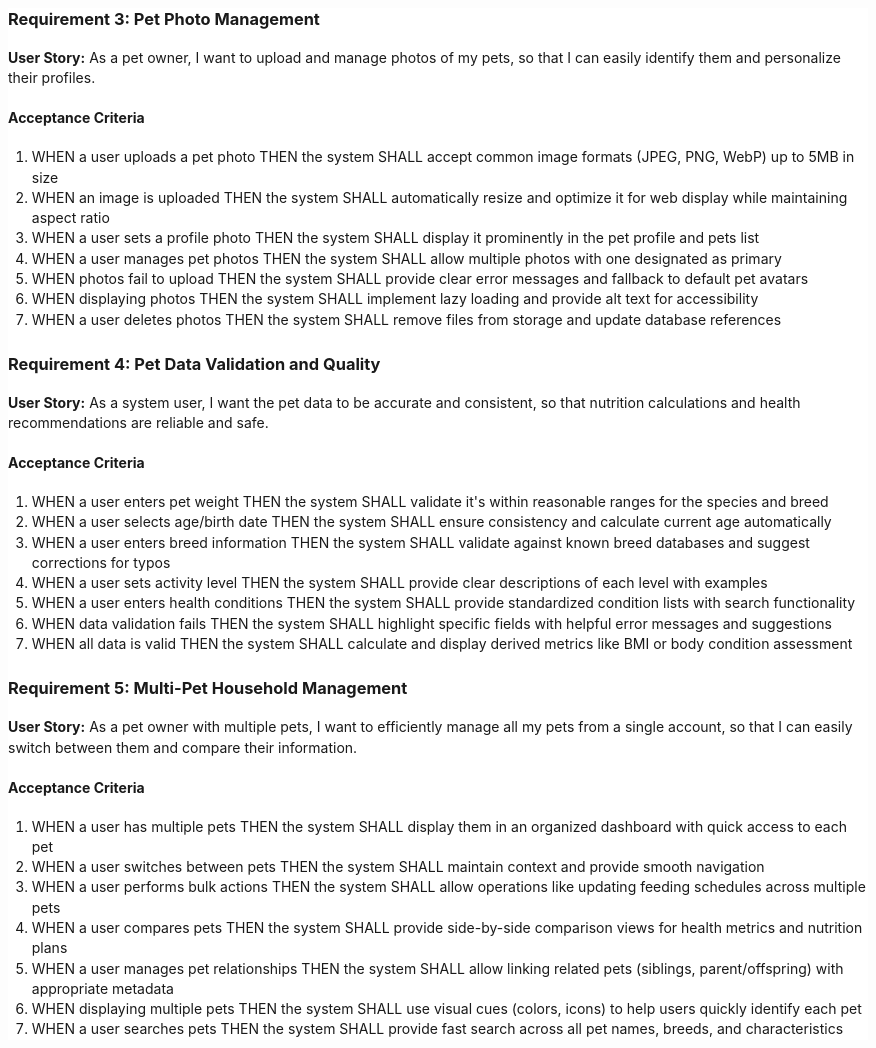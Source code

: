 ### Requirement 3: Pet Photo Management

**User Story:** As a pet owner, I want to upload and manage photos of my pets, so that I can easily identify them and personalize their profiles.

#### Acceptance Criteria

1. WHEN a user uploads a pet photo THEN the system SHALL accept common image formats (JPEG, PNG, WebP) up to 5MB in size
2. WHEN an image is uploaded THEN the system SHALL automatically resize and optimize it for web display while maintaining aspect ratio
3. WHEN a user sets a profile photo THEN the system SHALL display it prominently in the pet profile and pets list
4. WHEN a user manages pet photos THEN the system SHALL allow multiple photos with one designated as primary
5. WHEN photos fail to upload THEN the system SHALL provide clear error messages and fallback to default pet avatars
6. WHEN displaying photos THEN the system SHALL implement lazy loading and provide alt text for accessibility
7. WHEN a user deletes photos THEN the system SHALL remove files from storage and update database references

### Requirement 4: Pet Data Validation and Quality

**User Story:** As a system user, I want the pet data to be accurate and consistent, so that nutrition calculations and health recommendations are reliable and safe.

#### Acceptance Criteria

1. WHEN a user enters pet weight THEN the system SHALL validate it's within reasonable ranges for the species and breed
2. WHEN a user selects age/birth date THEN the system SHALL ensure consistency and calculate current age automatically
3. WHEN a user enters breed information THEN the system SHALL validate against known breed databases and suggest corrections for typos
4. WHEN a user sets activity level THEN the system SHALL provide clear descriptions of each level with examples
5. WHEN a user enters health conditions THEN the system SHALL provide standardized condition lists with search functionality
6. WHEN data validation fails THEN the system SHALL highlight specific fields with helpful error messages and suggestions
7. WHEN all data is valid THEN the system SHALL calculate and display derived metrics like BMI or body condition assessment

### Requirement 5: Multi-Pet Household Management

**User Story:** As a pet owner with multiple pets, I want to efficiently manage all my pets from a single account, so that I can easily switch between them and compare their information.

#### Acceptance Criteria

1. WHEN a user has multiple pets THEN the system SHALL display them in an organized dashboard with quick access to each pet
2. WHEN a user switches between pets THEN the system SHALL maintain context and provide smooth navigation
3. WHEN a user performs bulk actions THEN the system SHALL allow operations like updating feeding schedules across multiple pets
4. WHEN a user compares pets THEN the system SHALL provide side-by-side comparison views for health metrics and nutrition plans
5. WHEN a user manages pet relationships THEN the system SHALL allow linking related pets (siblings, parent/offspring) with appropriate metadata
6. WHEN displaying multiple pets THEN the system SHALL use visual cues (colors, icons) to help users quickly identify each pet
7. WHEN a user searches pets THEN the system SHALL provide fast search across all pet names, breeds, and characteristics
